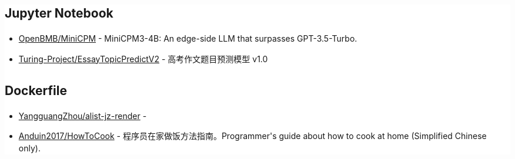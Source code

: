 ## Jupyter Notebook

*   [OpenBMB/MiniCPM](https://github.com/OpenBMB/MiniCPM) - MiniCPM3-4B: An edge-side LLM that surpasses GPT-3.5-Turbo.

*   [Turing-Project/EssayTopicPredictV2](https://github.com/Turing-Project/EssayTopicPredictV2) - 高考作文题目预测模型 v1.0

## Dockerfile

*   [YangguangZhou/alist-jz-render](https://github.com/YangguangZhou/alist-jz-render) -

*   [Anduin2017/HowToCook](https://github.com/Anduin2017/HowToCook) - 程序员在家做饭方法指南。Programmer's guide about how to cook at home (Simplified Chinese only).

